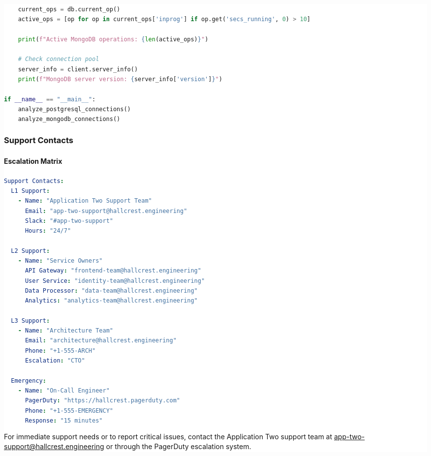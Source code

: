 ```python
    current_ops = db.current_op()
    active_ops = [op for op in current_ops['inprog'] if op.get('secs_running', 0) > 10]
    
    print(f"Active MongoDB operations: {len(active_ops)}")
    
    # Check connection pool
    server_info = client.server_info()
    print(f"MongoDB server version: {server_info['version']}")

if __name__ == "__main__":
    analyze_postgresql_connections()
    analyze_mongodb_connections()
```

### Support Contacts

#### Escalation Matrix
```yaml
Support Contacts:
  L1 Support:
    - Name: "Application Two Support Team"
      Email: "app-two-support@hallcrest.engineering"
      Slack: "#app-two-support"
      Hours: "24/7"
  
  L2 Support:
    - Name: "Service Owners"
      API Gateway: "frontend-team@hallcrest.engineering"
      User Service: "identity-team@hallcrest.engineering"
      Data Processor: "data-team@hallcrest.engineering"
      Analytics: "analytics-team@hallcrest.engineering"
  
  L3 Support:
    - Name: "Architecture Team"
      Email: "architecture@hallcrest.engineering"
      Phone: "+1-555-ARCH"
      Escalation: "CTO"
  
  Emergency:
    - Name: "On-Call Engineer"
      PagerDuty: "https://hallcrest.pagerduty.com"
      Phone: "+1-555-EMERGENCY"
      Response: "15 minutes"
```

For immediate support needs or to report critical issues, contact the Application Two support team at app-two-support@hallcrest.engineering or through the PagerDuty escalation system.